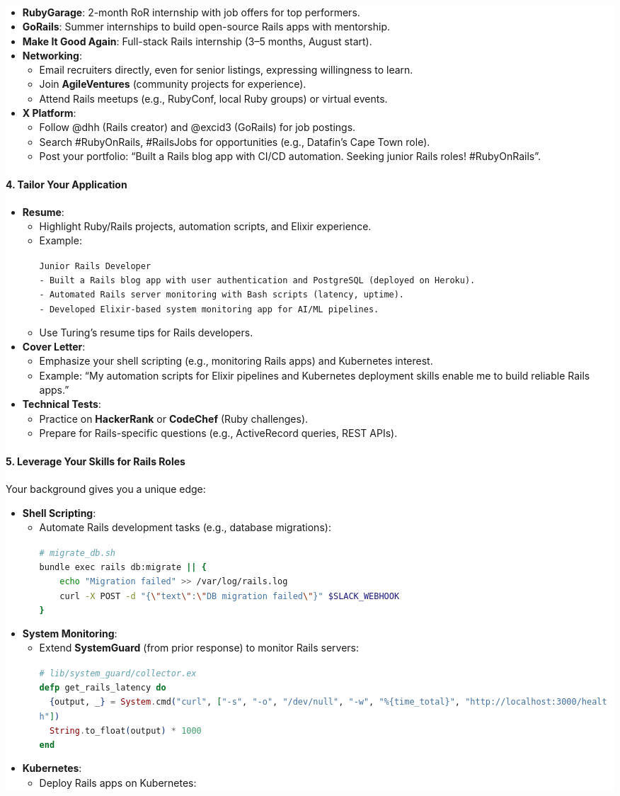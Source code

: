   - **RubyGarage**: 2-month RoR internship with job offers for top performers.[](https://rubygarage.org/company/careers/ror-internship)
  - **GoRails**: Summer internships to build open-source Rails apps with mentorship.
  - **Make It Good Again**: Full-stack Rails internship (3–5 months, August start).[](https://thehub.io/jobs/647d94fba7c791341760bd5c)
- **Networking**:
  - Email recruiters directly, even for senior listings, expressing willingness to learn.[](https://www.reddit.com/r/rails/comments/vi0wvs/how_can_i_get_a_job_in_ruby_or_rails_as_a/)
  - Join **AgileVentures** (community projects for experience).[](https://www.quora.com/How-do-I-get-a-remote-internship-as-a-junior-Ruby-on-Rails-developer)
  - Attend Rails meetups (e.g., RubyConf, local Ruby groups) or virtual events.
- **X Platform**:
  - Follow @dhh (Rails creator) and @excid3 (GoRails) for job postings.
  - Search #RubyOnRails, #RailsJobs for opportunities (e.g., Datafin’s Cape Town role).
  - Post your portfolio: “Built a Rails blog app with CI/CD automation. Seeking junior Rails roles! #RubyOnRails”.

#### 4. Tailor Your Application
- **Resume**:
  - Highlight Ruby/Rails projects, automation scripts, and Elixir experience.
  - Example:
    ```
    Junior Rails Developer
    - Built a Rails blog app with user authentication and PostgreSQL (deployed on Heroku).
    - Automated Rails server monitoring with Bash scripts (latency, uptime).
    - Developed Elixir-based system monitoring app for AI/ML pipelines.
    ```
  - Use Turing’s resume tips for Rails developers.[](https://www.turing.com/jobs/remote-ruby-on-rails-developer)
- **Cover Letter**:
  - Emphasize your shell scripting (e.g., monitoring Rails apps) and Kubernetes interest.
  - Example: “My automation scripts for Elixir pipelines and Kubernetes deployment skills enable me to build reliable Rails apps.”
- **Technical Tests**:
  - Practice on **HackerRank** or **CodeChef** (Ruby challenges).[](https://arc.dev/remote-jr-jobs)
  - Prepare for Rails-specific questions (e.g., ActiveRecord queries, REST APIs).

#### 5. Leverage Your Skills for Rails Roles
Your background gives you a unique edge:
- **Shell Scripting**:
  - Automate Rails development tasks (e.g., database migrations):
    ```bash
    # migrate_db.sh
    bundle exec rails db:migrate || {
        echo "Migration failed" >> /var/log/rails.log
        curl -X POST -d "{\"text\":\"DB migration failed\"}" $SLACK_WEBHOOK
    }
    ```
- **System Monitoring**:
  - Extend **SystemGuard** (from prior response) to monitor Rails servers:
    ```elixir
    # lib/system_guard/collector.ex
    defp get_rails_latency do
      {output, _} = System.cmd("curl", ["-s", "-o", "/dev/null", "-w", "%{time_total}", "http://localhost:3000/health"])
      String.to_float(output) * 1000
    end
    ```
- **Kubernetes**:
  - Deploy Rails apps on Kubernetes: